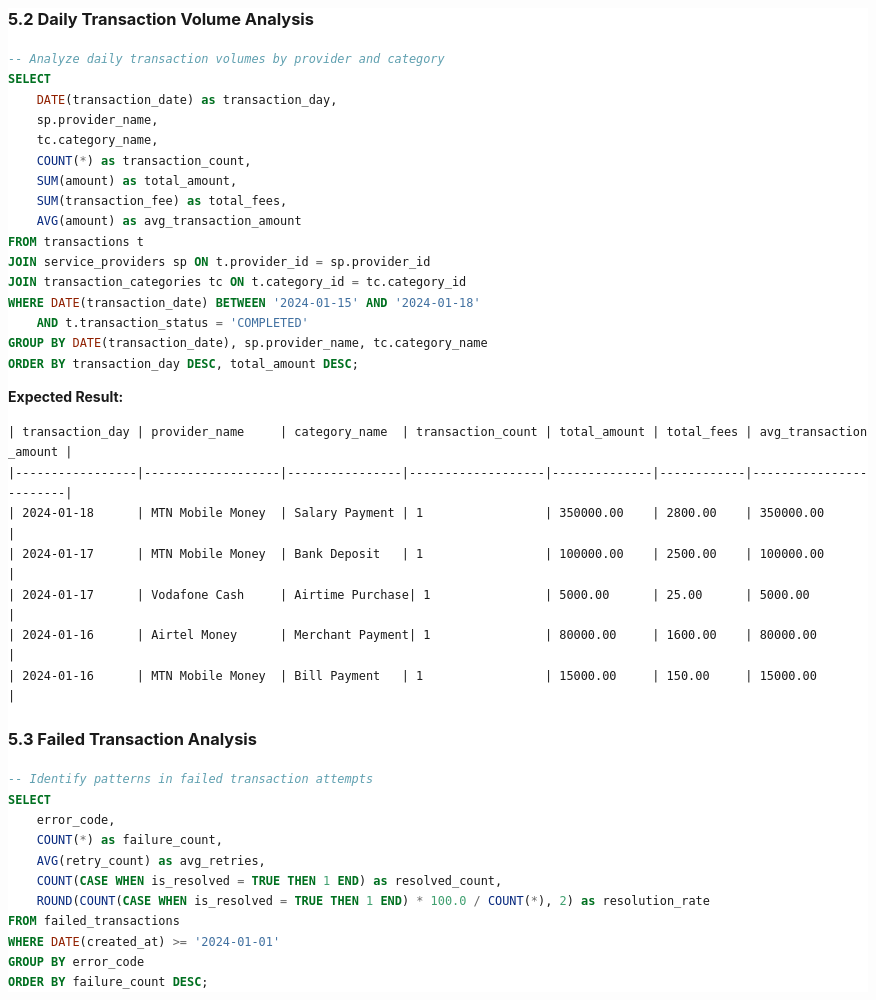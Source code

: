 ### 5.2 Daily Transaction Volume Analysis
```sql
-- Analyze daily transaction volumes by provider and category
SELECT 
    DATE(transaction_date) as transaction_day,
    sp.provider_name,
    tc.category_name,
    COUNT(*) as transaction_count,
    SUM(amount) as total_amount,
    SUM(transaction_fee) as total_fees,
    AVG(amount) as avg_transaction_amount
FROM transactions t
JOIN service_providers sp ON t.provider_id = sp.provider_id
JOIN transaction_categories tc ON t.category_id = tc.category_id
WHERE DATE(transaction_date) BETWEEN '2024-01-15' AND '2024-01-18'
    AND t.transaction_status = 'COMPLETED'
GROUP BY DATE(transaction_date), sp.provider_name, tc.category_name
ORDER BY transaction_day DESC, total_amount DESC;
```

**Expected Result:**
```
| transaction_day | provider_name     | category_name  | transaction_count | total_amount | total_fees | avg_transaction_amount |
|-----------------|-------------------|----------------|-------------------|--------------|------------|------------------------|
| 2024-01-18      | MTN Mobile Money  | Salary Payment | 1                 | 350000.00    | 2800.00    | 350000.00              |
| 2024-01-17      | MTN Mobile Money  | Bank Deposit   | 1                 | 100000.00    | 2500.00    | 100000.00              |
| 2024-01-17      | Vodafone Cash     | Airtime Purchase| 1                | 5000.00      | 25.00      | 5000.00                |
| 2024-01-16      | Airtel Money      | Merchant Payment| 1                | 80000.00     | 1600.00    | 80000.00               |
| 2024-01-16      | MTN Mobile Money  | Bill Payment   | 1                 | 15000.00     | 150.00     | 15000.00               |
```

### 5.3 Failed Transaction Analysis
```sql
-- Identify patterns in failed transaction attempts
SELECT 
    error_code,
    COUNT(*) as failure_count,
    AVG(retry_count) as avg_retries,
    COUNT(CASE WHEN is_resolved = TRUE THEN 1 END) as resolved_count,
    ROUND(COUNT(CASE WHEN is_resolved = TRUE THEN 1 END) * 100.0 / COUNT(*), 2) as resolution_rate
FROM failed_transactions
WHERE DATE(created_at) >= '2024-01-01'
GROUP BY error_code
ORDER BY failure_count DESC;
```
